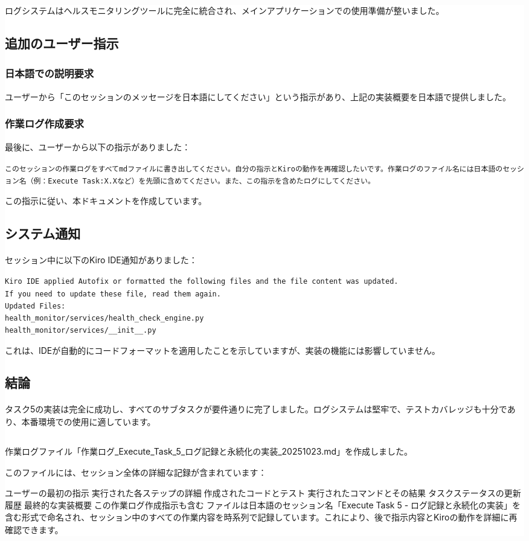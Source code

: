 ログシステムはヘルスモニタリングツールに完全に統合され、メインアプリケーションでの使用準備が整いました。

## 追加のユーザー指示

### 日本語での説明要求
ユーザーから「このセッションのメッセージを日本語にしてください」という指示があり、上記の実装概要を日本語で提供しました。

### 作業ログ作成要求
最後に、ユーザーから以下の指示がありました：

```
このセッションの作業ログをすべてmdファイルに書き出してください。自分の指示とKiroの動作を再確認したいです。作業ログのファイル名には日本語のセッション名（例：Execute Task:X.Xなど）を先頭に含めてください。また、この指示を含めたログにしてください。
```

この指示に従い、本ドキュメントを作成しています。

## システム通知

セッション中に以下のKiro IDE通知がありました：

```
Kiro IDE applied Autofix or formatted the following files and the file content was updated.
If you need to update these file, read them again.
Updated Files:
health_monitor/services/health_check_engine.py
health_monitor/services/__init__.py
```

これは、IDEが自動的にコードフォーマットを適用したことを示していますが、実装の機能には影響していません。

## 結論

タスク5の実装は完全に成功し、すべてのサブタスクが要件通りに完了しました。ログシステムは堅牢で、テストカバレッジも十分であり、本番環境での使用に適しています。

##
作業ログファイル「作業ログ_Execute_Task_5_ログ記録と永続化の実装_20251023.md」を作成しました。

このファイルには、セッション全体の詳細な記録が含まれています：

ユーザーの最初の指示
実行された各ステップの詳細
作成されたコードとテスト
実行されたコマンドとその結果
タスクステータスの更新履歴
最終的な実装概要
この作業ログ作成指示も含む
ファイルは日本語のセッション名「Execute Task 5 - ログ記録と永続化の実装」を含む形式で命名され、セッション中のすべての作業内容を時系列で記録しています。これにより、後で指示内容とKiroの動作を詳細に再確認できます。